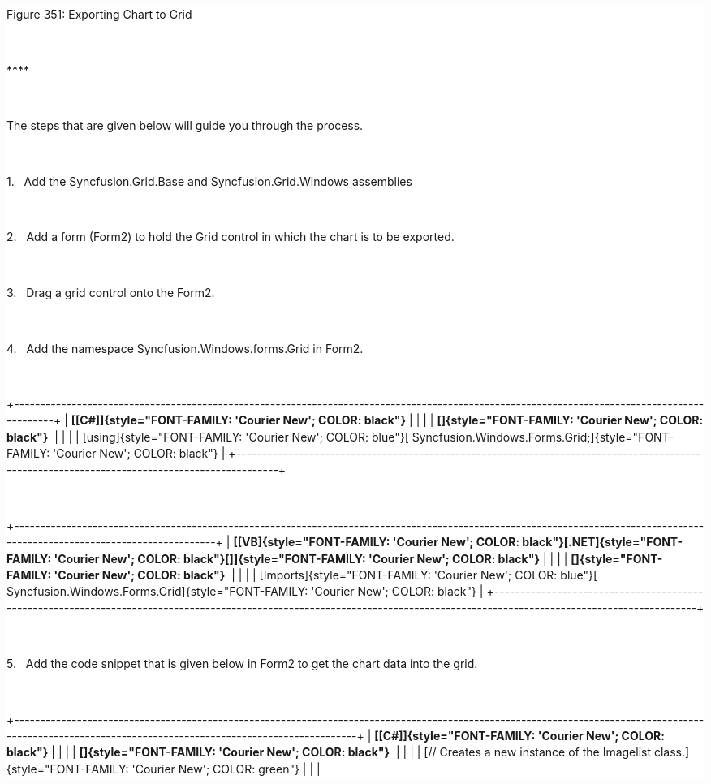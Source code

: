 Figure 351: Exporting Chart to Grid

 

**** 

 

The steps that are given below will guide you through the process.

 

1.   Add the Syncfusion.Grid.Base and Syncfusion.Grid.Windows assemblies

 

2.   Add a form (Form2) to hold the Grid control in which the chart is to be exported.

 

3.   Drag a grid control onto the Form2.

 

4.   Add the namespace Syncfusion.Windows.forms.Grid in Form2.

 

+---------------------------------------------------------------------------------------------------------------------------------------------+
| **[\[C#\]]{style="FONT-FAMILY: 'Courier New'; COLOR: black"}**                                                                              |
|                                                                                                                                             |
| **[]{style="FONT-FAMILY: 'Courier New'; COLOR: black"}**                                                                                    |
|                                                                                                                                             |
| [using]{style="FONT-FAMILY: 'Courier New'; COLOR: blue"}[ Syncfusion.Windows.Forms.Grid;]{style="FONT-FAMILY: 'Courier New'; COLOR: black"} |
+---------------------------------------------------------------------------------------------------------------------------------------------+

 

+----------------------------------------------------------------------------------------------------------------------------------------------------------------------------+
| **[\[VB]{style="FONT-FAMILY: 'Courier New'; COLOR: black"}[.NET]{style="FONT-FAMILY: 'Courier New'; COLOR: black"}[\]]{style="FONT-FAMILY: 'Courier New'; COLOR: black"}** |
|                                                                                                                                                                            |
| **[]{style="FONT-FAMILY: 'Courier New'; COLOR: black"}**                                                                                                                   |
|                                                                                                                                                                            |
| [Imports]{style="FONT-FAMILY: 'Courier New'; COLOR: blue"}[ Syncfusion.Windows.Forms.Grid]{style="FONT-FAMILY: 'Courier New'; COLOR: black"}                               |
+----------------------------------------------------------------------------------------------------------------------------------------------------------------------------+

 

5.   Add the code snippet that is given below in Form2 to get the chart data into the grid.

 

+-------------------------------------------------------------------------------------------------------------------------------------------------------------------------------------------------------+
| **[\[C#\]]{style="FONT-FAMILY: 'Courier New'; COLOR: black"}**                                                                                                                                        |
|                                                                                                                                                                                                       |
| **[]{style="FONT-FAMILY: 'Courier New'; COLOR: black"}**                                                                                                                                              |
|                                                                                                                                                                                                       |
| [// Creates a new instance of the Imagelist class.]{style="FONT-FAMILY: 'Courier New'; COLOR: green"}                                                                                                 |
|                                                                                                                                                                                                       |